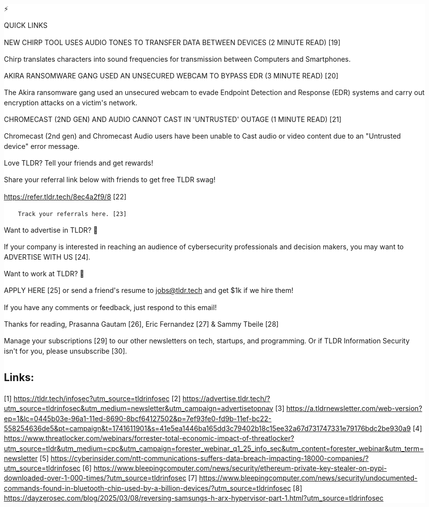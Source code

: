 ⚡ 

QUICK LINKS

 NEW CHIRP TOOL USES AUDIO TONES TO TRANSFER DATA BETWEEN DEVICES (2
MINUTE READ) [19] 

 Chirp translates characters into sound frequencies for transmission
between Computers and Smartphones. 

 AKIRA RANSOMWARE GANG USED AN UNSECURED WEBCAM TO BYPASS EDR (3
MINUTE READ) [20] 

 The Akira ransomware gang used an unsecured webcam to evade Endpoint
Detection and Response (EDR) systems and carry out encryption attacks
on a victim's network. 

 CHROMECAST (2ND GEN) AND AUDIO CANNOT CAST IN 'UNTRUSTED' OUTAGE (1
MINUTE READ) [21] 

 Chromecast (2nd gen) and Chromecast Audio users have been unable to
Cast audio or video content due to an "Untrusted device" error
message. 

Love TLDR? Tell your friends and get rewards!

 Share your referral link below with friends to get free TLDR swag! 

 https://refer.tldr.tech/8ec4a2f9/8 [22] 

		Track your referrals here. [23]

Want to advertise in TLDR? 📰

 If your company is interested in reaching an audience of
cybersecurity professionals and decision makers, you may want to
ADVERTISE WITH US [24]. 

Want to work at TLDR? 💼

 APPLY HERE [25] or send a friend's resume to jobs@tldr.tech and get
$1k if we hire them! 

 If you have any comments or feedback, just respond to this email! 

Thanks for reading, 
Prasanna Gautam [26], Eric Fernandez [27] & Sammy Tbeile [28] 

 Manage your subscriptions [29] to our other newsletters on tech,
startups, and programming. Or if TLDR Information Security isn't for
you, please unsubscribe [30]. 

 

Links:
------
[1] https://tldr.tech/infosec?utm_source=tldrinfosec
[2] https://advertise.tldr.tech/?utm_source=tldrinfosec&utm_medium=newsletter&utm_campaign=advertisetopnav
[3] https://a.tldrnewsletter.com/web-version?ep=1&lc=0445b03e-96a1-11ed-8690-8bcf64127502&p=7ef93fe0-fd9b-11ef-bc22-558254636de5&pt=campaign&t=1741611901&s=41e5ea1446ba165dd3c79402b18c15ee32a67d731747331e79176bdc2be930a9
[4] https://www.threatlocker.com/webinars/forrester-total-economic-impact-of-threatlocker?utm_source=tldr&utm_medium=cpc&utm_campaign=forester_webinar_q1_25_info_sec&utm_content=forester_webinar&utm_term=newsletter
[5] https://cyberinsider.com/ntt-communications-suffers-data-breach-impacting-18000-companies/?utm_source=tldrinfosec
[6] https://www.bleepingcomputer.com/news/security/ethereum-private-key-stealer-on-pypi-downloaded-over-1-000-times/?utm_source=tldrinfosec
[7] https://www.bleepingcomputer.com/news/security/undocumented-commands-found-in-bluetooth-chip-used-by-a-billion-devices/?utm_source=tldrinfosec
[8] https://dayzerosec.com/blog/2025/03/08/reversing-samsungs-h-arx-hypervisor-part-1.html?utm_source=tldrinfosec